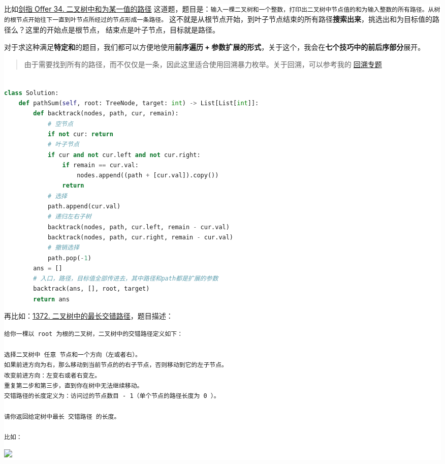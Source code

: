 比如[剑指 Offer 34. 二叉树中和为某一值的路径](https://leetcode-cn.com/problems/er-cha-shu-zhong-he-wei-mou-yi-zhi-de-lu-jing-lcof/) 这道题，题目是：`输入一棵二叉树和一个整数，打印出二叉树中节点值的和为输入整数的所有路径。从树的根节点开始往下一直到叶节点所经过的节点形成一条路径。` 这不就是从根节点开始，到叶子节点结束的所有路径**搜索出来**，挑选出和为目标值的路径么？这里的开始点是根节点， 结束点是叶子节点，目标就是路径。

对于求这种满足**特定和**的题目，我们都可以方便地使用**前序遍历 + 参数扩展的形式**，关于这个，我会在**七个技巧中的前后序部分**展开。

> 由于需要找到所有的路径，而不仅仅是一条，因此这里适合使用回溯暴力枚举。关于回溯，可以参考我的 [回溯专题](https://github.com/azl397985856/leetcode/blob/master/thinkings/backtrack.md "回溯专题")

```py

class Solution:
    def pathSum(self, root: TreeNode, target: int) -> List[List[int]]:
        def backtrack(nodes, path, cur, remain):
            # 空节点
            if not cur: return
            # 叶子节点
            if cur and not cur.left and not cur.right:
                if remain == cur.val:
                    nodes.append((path + [cur.val]).copy())
                return
            # 选择
            path.append(cur.val)
            # 递归左右子树
            backtrack(nodes, path, cur.left, remain - cur.val)
            backtrack(nodes, path, cur.right, remain - cur.val)
            # 撤销选择
            path.pop(-1)
        ans = []
        # 入口，路径，目标值全部传进去，其中路径和path都是扩展的参数
        backtrack(ans, [], root, target)
        return ans


```

再比如：[1372. 二叉树中的最长交错路径](https://leetcode-cn.com/problems/longest-zigzag-path-in-a-binary-tree/)，题目描述：

```
给你一棵以 root 为根的二叉树，二叉树中的交错路径定义如下：

选择二叉树中 任意 节点和一个方向（左或者右）。
如果前进方向为右，那么移动到当前节点的的右子节点，否则移动到它的左子节点。
改变前进方向：左变右或者右变左。
重复第二步和第三步，直到你在树中无法继续移动。
交错路径的长度定义为：访问过的节点数目 - 1（单个节点的路径长度为 0 ）。

请你返回给定树中最长 交错路径 的长度。

比如：
```

![](https://tva1.sinaimg.cn/large/0081Kckwly1gkpxakvvlwj30650anjrj.jpg)
